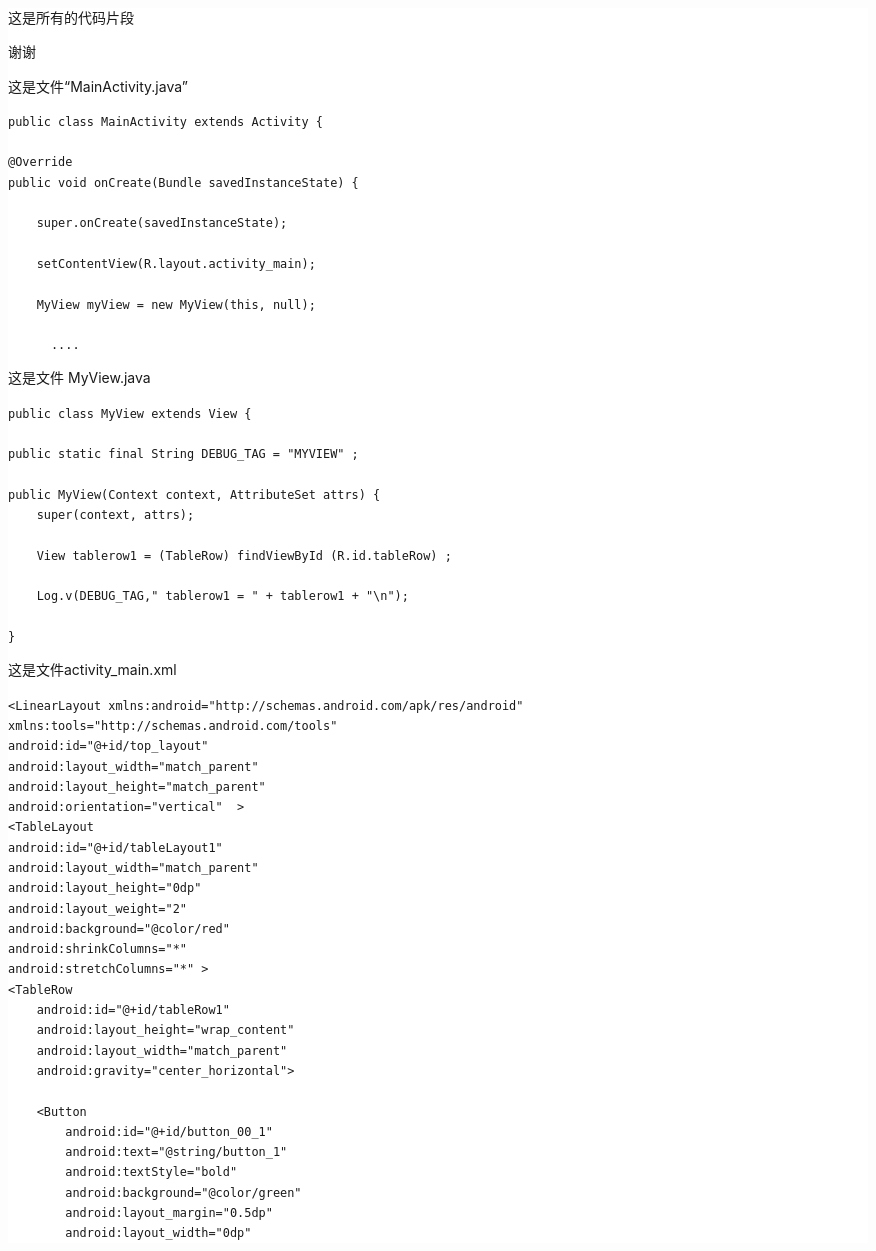 这是所有的代码片段

谢谢

这是文件“MainActivity.java”

```
public class MainActivity extends Activity {

@Override
public void onCreate(Bundle savedInstanceState) {

    super.onCreate(savedInstanceState);

    setContentView(R.layout.activity_main);

    MyView myView = new MyView(this, null);

      .... 
```

这是文件 MyView.java

```
public class MyView extends View {

public static final String DEBUG_TAG = "MYVIEW" ;

public MyView(Context context, AttributeSet attrs) {
    super(context, attrs);

    View tablerow1 = (TableRow) findViewById (R.id.tableRow) ;

    Log.v(DEBUG_TAG," tablerow1 = " + tablerow1 + "\n");

} 
```

这是文件activity_main.xml

```
<LinearLayout xmlns:android="http://schemas.android.com/apk/res/android"
xmlns:tools="http://schemas.android.com/tools"
android:id="@+id/top_layout"  
android:layout_width="match_parent"
android:layout_height="match_parent"
android:orientation="vertical"  >
<TableLayout  
android:id="@+id/tableLayout1"  
android:layout_width="match_parent"  
android:layout_height="0dp"
android:layout_weight="2"
android:background="@color/red"
android:shrinkColumns="*"  
android:stretchColumns="*" >  
<TableRow
    android:id="@+id/tableRow1"  
    android:layout_height="wrap_content"  
    android:layout_width="match_parent"  
    android:gravity="center_horizontal">  

    <Button  
        android:id="@+id/button_00_1"  
        android:text="@string/button_1"
        android:textStyle="bold"
        android:background="@color/green"
        android:layout_margin="0.5dp"
        android:layout_width="0dp"
```
